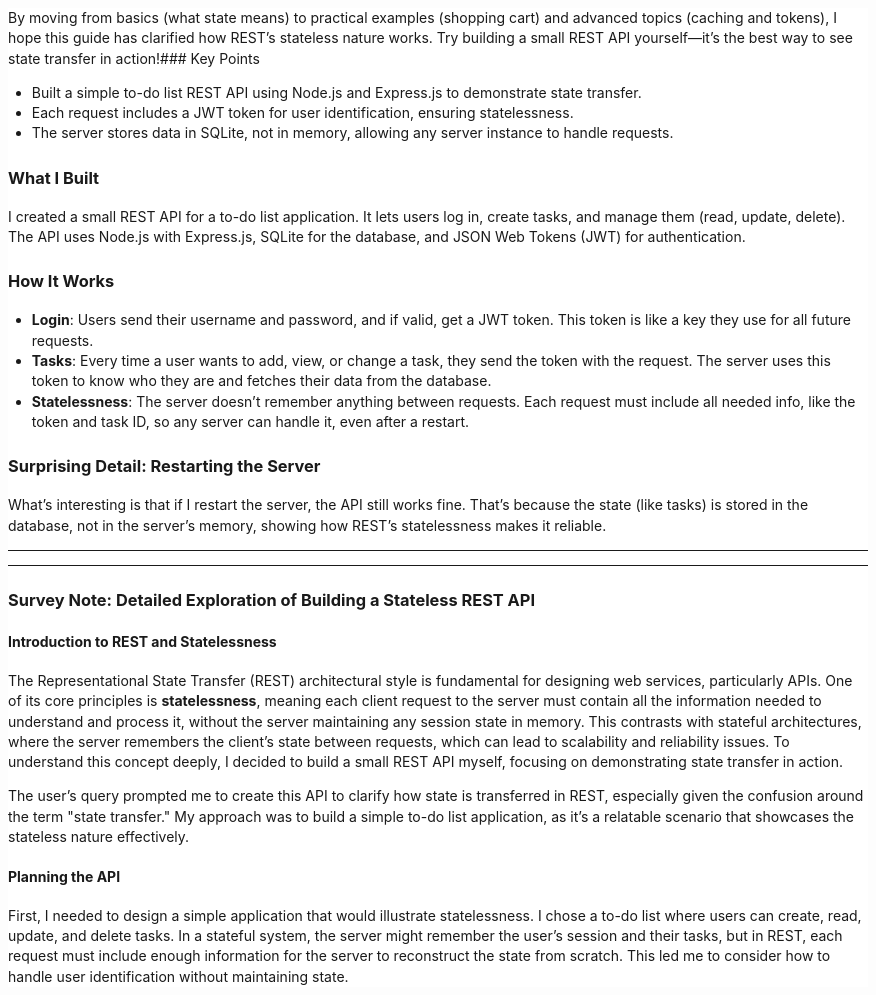 By moving from basics (what state means) to practical examples (shopping cart) and advanced topics (caching and tokens), I hope this guide has clarified how REST’s stateless nature works. Try building a small REST API yourself—it’s the best way to see state transfer in action!### Key Points
- Built a simple to-do list REST API using Node.js and Express.js to demonstrate state transfer.
- Each request includes a JWT token for user identification, ensuring statelessness.
- The server stores data in SQLite, not in memory, allowing any server instance to handle requests.

### What I Built
I created a small REST API for a to-do list application. It lets users log in, create tasks, and manage them (read, update, delete). The API uses Node.js with Express.js, SQLite for the database, and JSON Web Tokens (JWT) for authentication.

### How It Works
- **Login**: Users send their username and password, and if valid, get a JWT token. This token is like a key they use for all future requests.
- **Tasks**: Every time a user wants to add, view, or change a task, they send the token with the request. The server uses this token to know who they are and fetches their data from the database.
- **Statelessness**: The server doesn’t remember anything between requests. Each request must include all needed info, like the token and task ID, so any server can handle it, even after a restart.

### Surprising Detail: Restarting the Server
What’s interesting is that if I restart the server, the API still works fine. That’s because the state (like tasks) is stored in the database, not in the server’s memory, showing how REST’s statelessness makes it reliable.

---

---

### Survey Note: Detailed Exploration of Building a Stateless REST API

#### Introduction to REST and Statelessness
The Representational State Transfer (REST) architectural style is fundamental for designing web services, particularly APIs. One of its core principles is **statelessness**, meaning each client request to the server must contain all the information needed to understand and process it, without the server maintaining any session state in memory. This contrasts with stateful architectures, where the server remembers the client’s state between requests, which can lead to scalability and reliability issues. To understand this concept deeply, I decided to build a small REST API myself, focusing on demonstrating state transfer in action.

The user’s query prompted me to create this API to clarify how state is transferred in REST, especially given the confusion around the term "state transfer." My approach was to build a simple to-do list application, as it’s a relatable scenario that showcases the stateless nature effectively.

#### Planning the API
First, I needed to design a simple application that would illustrate statelessness. I chose a to-do list where users can create, read, update, and delete tasks. In a stateful system, the server might remember the user’s session and their tasks, but in REST, each request must include enough information for the server to reconstruct the state from scratch. This led me to consider how to handle user identification without maintaining state.
